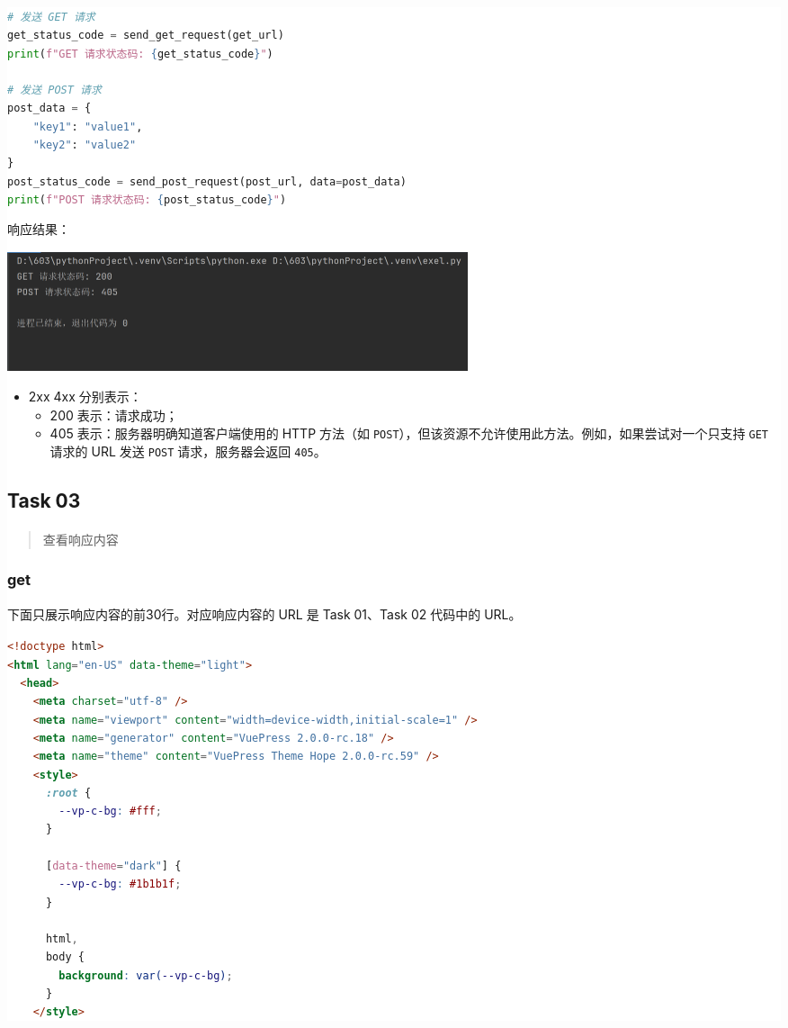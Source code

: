 ```python
# 发送 GET 请求
get_status_code = send_get_request(get_url)
print(f"GET 请求状态码: {get_status_code}")

# 发送 POST 请求
post_data = {
    "key1": "value1",
    "key2": "value2"
}
post_status_code = send_post_request(post_url, data=post_data)
print(f"POST 请求状态码: {post_status_code}")
```

响应结果：

<img src="./s_ass01.assets/image-20250303112856354.png" alt="image-20250303112856354" style="zoom:50%;" />

- 2xx 4xx 分别表示：
    - 200 表示：请求成功；
    - 405 表示：服务器明确知道客户端使用的 HTTP 方法（如 `POST`），但该资源不允许使用此方法。例如，如果尝试对一个只支持 `GET` 请求的 URL 发送 `POST` 请求，服务器会返回 `405`。



## Task 03 

> 查看响应内容

### get

下面只展示响应内容的前30行。对应响应内容的 URL 是 Task 01、Task 02 代码中的 URL。

```html
<!doctype html>
<html lang="en-US" data-theme="light">
  <head>
    <meta charset="utf-8" />
    <meta name="viewport" content="width=device-width,initial-scale=1" />
    <meta name="generator" content="VuePress 2.0.0-rc.18" />
    <meta name="theme" content="VuePress Theme Hope 2.0.0-rc.59" />
    <style>
      :root {
        --vp-c-bg: #fff;
      }

      [data-theme="dark"] {
        --vp-c-bg: #1b1b1f;
      }

      html,
      body {
        background: var(--vp-c-bg);
      }
    </style>
```